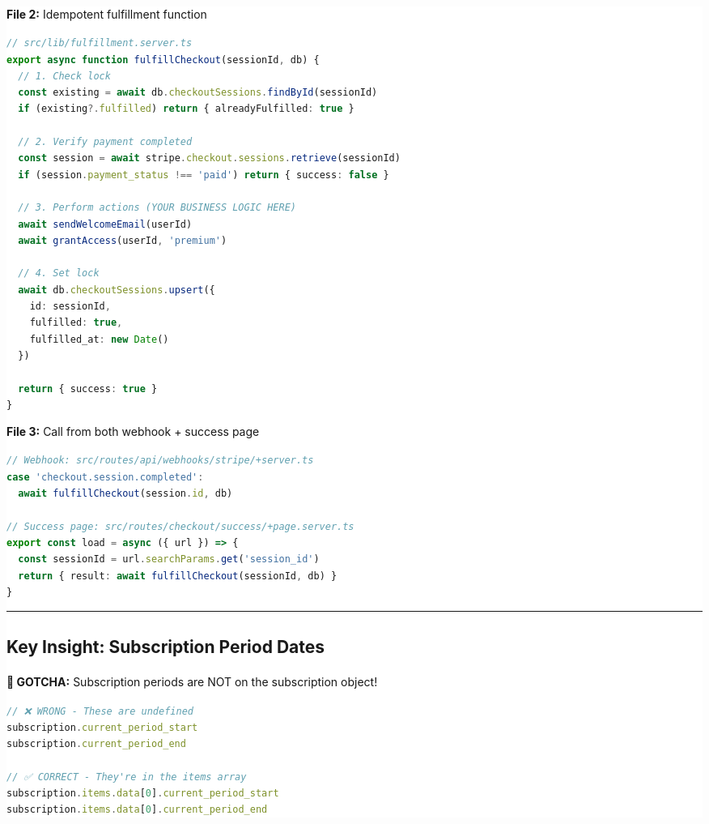 **File 2:** Idempotent fulfillment function
```typescript
// src/lib/fulfillment.server.ts
export async function fulfillCheckout(sessionId, db) {
  // 1. Check lock
  const existing = await db.checkoutSessions.findById(sessionId)
  if (existing?.fulfilled) return { alreadyFulfilled: true }

  // 2. Verify payment completed
  const session = await stripe.checkout.sessions.retrieve(sessionId)
  if (session.payment_status !== 'paid') return { success: false }

  // 3. Perform actions (YOUR BUSINESS LOGIC HERE)
  await sendWelcomeEmail(userId)
  await grantAccess(userId, 'premium')

  // 4. Set lock
  await db.checkoutSessions.upsert({
    id: sessionId,
    fulfilled: true,
    fulfilled_at: new Date()
  })

  return { success: true }
}
```

**File 3:** Call from both webhook + success page
```typescript
// Webhook: src/routes/api/webhooks/stripe/+server.ts
case 'checkout.session.completed':
  await fulfillCheckout(session.id, db)

// Success page: src/routes/checkout/success/+page.server.ts
export const load = async ({ url }) => {
  const sessionId = url.searchParams.get('session_id')
  return { result: await fulfillCheckout(sessionId, db) }
}
```

---

## Key Insight: Subscription Period Dates

**🚨 GOTCHA:** Subscription periods are NOT on the subscription object!

```typescript
// ❌ WRONG - These are undefined
subscription.current_period_start
subscription.current_period_end

// ✅ CORRECT - They're in the items array
subscription.items.data[0].current_period_start
subscription.items.data[0].current_period_end
```
